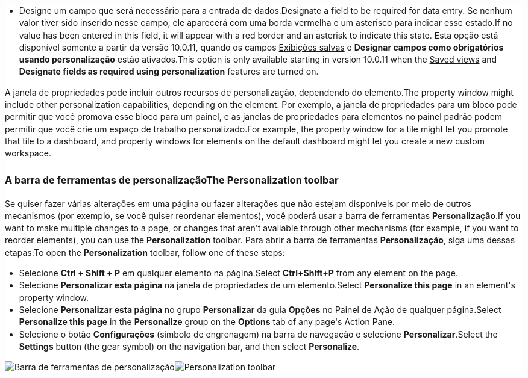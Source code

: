 - <span data-ttu-id="07a0e-199">Designe um campo que será necessário para a entrada de dados.</span><span class="sxs-lookup"><span data-stu-id="07a0e-199">Designate a field to be required for data entry.</span></span> <span data-ttu-id="07a0e-200">Se nenhum valor tiver sido inserido nesse campo, ele aparecerá com uma borda vermelha e um asterisco para indicar esse estado.</span><span class="sxs-lookup"><span data-stu-id="07a0e-200">If no value has been entered in this field, it will appear with a red border and an asterisk to indicate this state.</span></span> <span data-ttu-id="07a0e-201">Esta opção está disponível somente a partir da versão 10.0.11, quando os campos [Exibições salvas](saved-views.md) e **Designar campos como obrigatórios usando personalização** estão ativados.</span><span class="sxs-lookup"><span data-stu-id="07a0e-201">This option is only available starting in version 10.0.11 when the [Saved views](saved-views.md) and **Designate fields as required using personalization** features are turned on.</span></span>

<span data-ttu-id="07a0e-202">A janela de propriedades pode incluir outros recursos de personalização, dependendo do elemento.</span><span class="sxs-lookup"><span data-stu-id="07a0e-202">The property window might include other personalization capabilities, depending on the element.</span></span> <span data-ttu-id="07a0e-203">Por exemplo, a janela de propriedades para um bloco pode permitir que você promova esse bloco para um painel, e as janelas de propriedades para elementos no painel padrão podem permitir que você crie um espaço de trabalho personalizado.</span><span class="sxs-lookup"><span data-stu-id="07a0e-203">For example, the property window for a tile might let you promote that tile to a dashboard, and property windows for elements on the default dashboard might let you create a new custom workspace.</span></span>

### <a name="the-personalization-toolbar"></a><span data-ttu-id="07a0e-204">A barra de ferramentas de personalização</span><span class="sxs-lookup"><span data-stu-id="07a0e-204">The Personalization toolbar</span></span>

<span data-ttu-id="07a0e-205">Se quiser fazer várias alterações em uma página ou fazer alterações que não estejam disponíveis por meio de outros mecanismos (por exemplo, se você quiser reordenar elementos), você poderá usar a barra de ferramentas **Personalização**.</span><span class="sxs-lookup"><span data-stu-id="07a0e-205">If you want to make multiple changes to a page, or changes that aren't available through other mechanisms (for example, if you want to reorder elements), you can use the **Personalization** toolbar.</span></span> <span data-ttu-id="07a0e-206">Para abrir a barra de ferramentas **Personalização**, siga uma dessas etapas:</span><span class="sxs-lookup"><span data-stu-id="07a0e-206">To open the **Personalization** toolbar, follow one of these steps:</span></span>

- <span data-ttu-id="07a0e-207">Selecione **Ctrl + Shift + P** em qualquer elemento na página.</span><span class="sxs-lookup"><span data-stu-id="07a0e-207">Select **Ctrl+Shift+P** from any element on the page.</span></span>
- <span data-ttu-id="07a0e-208">Selecione **Personalizar esta página** na janela de propriedades de um elemento.</span><span class="sxs-lookup"><span data-stu-id="07a0e-208">Select **Personalize this page** in an element's property window.</span></span>
- <span data-ttu-id="07a0e-209">Selecione **Personalizar esta página** no grupo **Personalizar** da guia **Opções** no Painel de Ação de qualquer página.</span><span class="sxs-lookup"><span data-stu-id="07a0e-209">Select **Personalize this page** in the **Personalize** group on the **Options** tab of any page's Action Pane.</span></span>
- <span data-ttu-id="07a0e-210">Selecione o botão **Configurações** (símbolo de engrenagem) na barra de navegação e selecione **Personalizar**.</span><span class="sxs-lookup"><span data-stu-id="07a0e-210">Select the **Settings** button (the gear symbol) on the navigation bar, and then select **Personalize**.</span></span>

<span data-ttu-id="07a0e-211">[![Barra de ferramentas de personalização](./media/restyledPersonalizationToolbar.png)](./media/restyledPersonalizationToolbar.png)</span><span class="sxs-lookup"><span data-stu-id="07a0e-211">[![Personalization toolbar](./media/restyledPersonalizationToolbar.png)](./media/restyledPersonalizationToolbar.png)</span></span>
